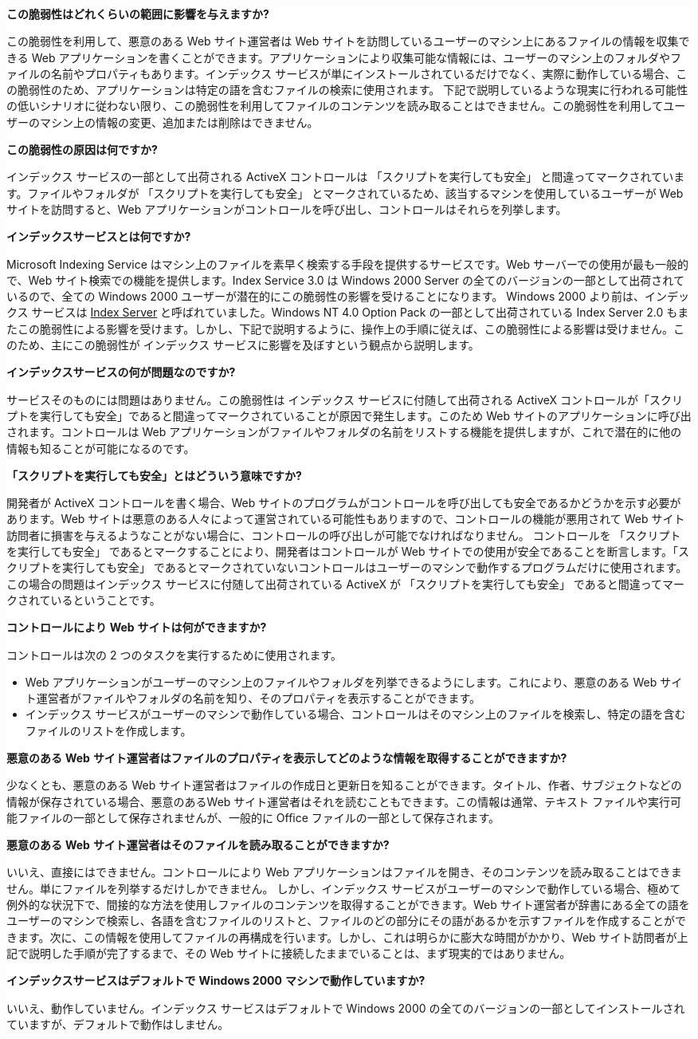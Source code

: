 **この脆弱性はどれくらいの範囲に影響を与えますか?**

この脆弱性を利用して、悪意のある Web サイト運営者は Web サイトを訪問しているユーザーのマシン上にあるファイルの情報を収集できる Web アプリケーションを書くことができます。アプリケーションにより収集可能な情報には、ユーザーのマシン上のフォルダやファイルの名前やプロパティもあります。インデックス サービスが単にインストールされているだけでなく、実際に動作している場合、この脆弱性のため、アプリケーションは特定の語を含むファイルの検索に使用されます。
下記で説明しているような現実に行われる可能性の低いシナリオに従わない限り、この脆弱性を利用してファイルのコンテンツを読み取ることはできません。この脆弱性を利用してユーザーのマシン上の情報の変更、追加または削除はできません。

**この脆弱性の原因は何ですか?**

インデックス サービスの一部として出荷される ActiveX コントロールは 「スクリプトを実行しても安全」 と間違ってマークされています。ファイルやフォルダが 「スクリプトを実行しても安全」 とマークされているため、該当するマシンを使用しているユーザーが Web サイトを訪問すると、Web アプリケーションがコントロールを呼び出し、コントロールはそれらを列挙します。

**インデックスサービスとは何ですか?**

Microsoft Indexing Service はマシン上のファイルを素早く検索する手段を提供するサービスです。Web サーバーでの使用が最も一般的で、Web サイト検索での機能を提供します。Index Service 3.0 は Windows 2000 Server の全てのバージョンの一部として出荷されているので、全ての Windows 2000 ユーザーが潜在的にこの脆弱性の影響を受けることになります。
Windows 2000 より前は、インデックス サービスは [Index Server](http://www.microsoft.com/technet/archive/winntas/support/archit.mspx) と呼ばれていました。Windows NT 4.0 Option Pack の一部として出荷されている Index Server 2.0 もまたこの脆弱性による影響を受けます。しかし、下記で説明するように、操作上の手順に従えば、この脆弱性による影響は受けません。このため、主にこの脆弱性が インデックス サービスに影響を及ぼすという観点から説明します。

**インデックスサービスの何が問題なのですか?**

サービスそのものには問題はありません。この脆弱性は インデックス サービスに付随して出荷される ActiveX コントロールが「スクリプトを実行しても安全」であると間違ってマークされていることが原因で発生します。このため Web サイトのアプリケーションに呼び出されます。コントロールは Web アプリケーションがファイルやフォルダの名前をリストする機能を提供しますが、これで潜在的に他の情報も知ることが可能になるのです。

**「スクリプトを実行しても安全」とはどういう意味ですか?**

開発者が ActiveX コントロールを書く場合、Web サイトのプログラムがコントロールを呼び出しても安全であるかどうかを示す必要があります。Web サイトは悪意のある人々によって運営されている可能性もありますので、コントロールの機能が悪用されて Web サイト訪問者に損害を与えるようなことがない場合に、コントロールの呼び出しが可能でなければなりません。
コントロールを 「スクリプトを実行しても安全」 であるとマークすることにより、開発者はコントロールが Web サイトでの使用が安全であることを断言します。「スクリプトを実行しても安全」 であるとマークされていないコントロールはユーザーのマシンで動作するプログラムだけに使用されます。この場合の問題はインデックス サービスに付随して出荷されている ActiveX が 「スクリプトを実行しても安全」 であると間違ってマークされているということです。

**コントロールにより** **Web** **サイトは何ができますか?**

コントロールは次の 2 つのタスクを実行するために使用されます。

-   Web アプリケーションがユーザーのマシン上のファイルやフォルダを列挙できるようにします。これにより、悪意のある Web サイト運営者がファイルやフォルダの名前を知り、そのプロパティを表示することができます。
-   インデックス サービスがユーザーのマシンで動作している場合、コントロールはそのマシン上のファイルを検索し、特定の語を含むファイルのリストを作成します。

**悪意のある** **Web** **サイト運営者はファイルのプロパティを表示してどのような情報を取得することができますか?**

少なくとも、悪意のある Web サイト運営者はファイルの作成日と更新日を知ることができます。タイトル、作者、サブジェクトなどの情報が保存されている場合、悪意のあるWeb サイト運営者はそれを読むこともできます。この情報は通常、テキスト ファイルや実行可能ファイルの一部として保存されませんが、一般的に Office ファイルの一部として保存されます。

**悪意のある** **Web** **サイト運営者はそのファイルを読み取ることができますか?**

いいえ、直接にはできません。コントロールにより Web アプリケーションはファイルを開き、そのコンテンツを読み取ることはできません。単にファイルを列挙するだけしかできません。
しかし、インデックス サービスがユーザーのマシンで動作している場合、極めて例外的な状況下で、間接的な方法を使用しファイルのコンテンツを取得することができます。Web サイト運営者が辞書にある全ての語をユーザーのマシンで検索し、各語を含むファイルのリストと、ファイルのどの部分にその語があるかを示すファイルを作成することができます。次に、この情報を使用してファイルの再構成を行います。しかし、これは明らかに膨大な時間がかかり、Web サイト訪問者が上記で説明した手順が完了するまで、その Web サイトに接続したままでいることは、まず現実的ではありません。

**インデックスサービスはデフォルトで** **Windows 2000** **マシンで動作していますか?**

いいえ、動作していません。インデックス サービスはデフォルトで Windows 2000 の全てのバージョンの一部としてインストールされていますが、デフォルトで動作はしません。
